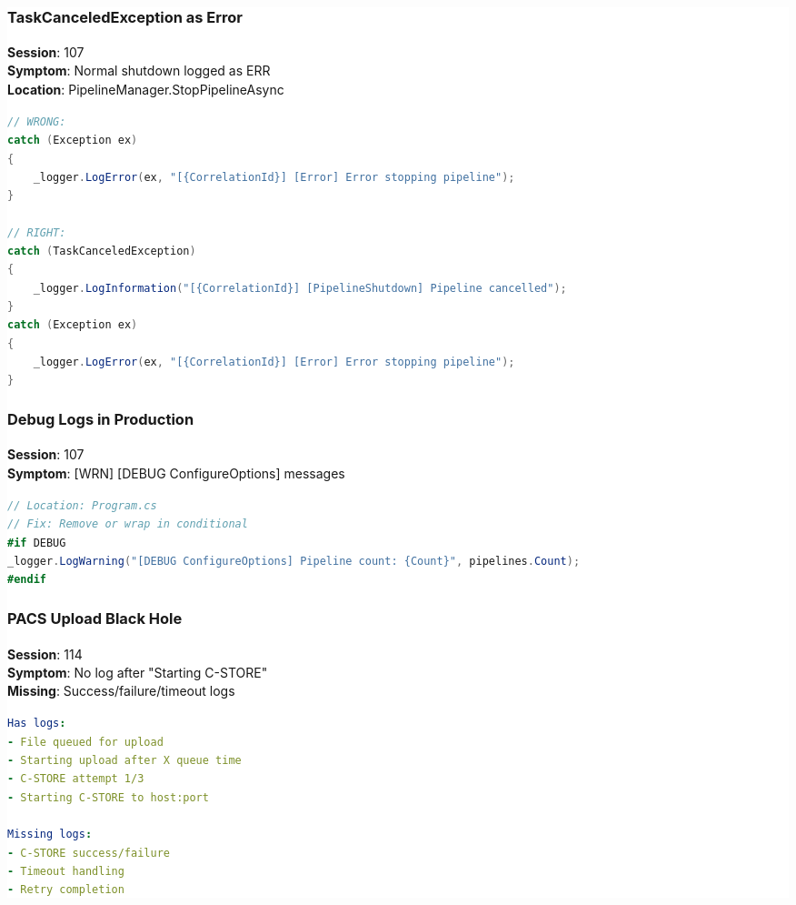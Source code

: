 ### TaskCanceledException as Error
**Session**: 107  
**Symptom**: Normal shutdown logged as ERR  
**Location**: PipelineManager.StopPipelineAsync

```csharp
// WRONG:
catch (Exception ex)
{
    _logger.LogError(ex, "[{CorrelationId}] [Error] Error stopping pipeline");
}

// RIGHT:
catch (TaskCanceledException)
{
    _logger.LogInformation("[{CorrelationId}] [PipelineShutdown] Pipeline cancelled");
}
catch (Exception ex)
{
    _logger.LogError(ex, "[{CorrelationId}] [Error] Error stopping pipeline");
}
```

### Debug Logs in Production
**Session**: 107  
**Symptom**: [WRN] [DEBUG ConfigureOptions] messages

```csharp
// Location: Program.cs
// Fix: Remove or wrap in conditional
#if DEBUG
_logger.LogWarning("[DEBUG ConfigureOptions] Pipeline count: {Count}", pipelines.Count);
#endif
```

### PACS Upload Black Hole
**Session**: 114  
**Symptom**: No log after "Starting C-STORE"  
**Missing**: Success/failure/timeout logs

```yaml
Has logs:
- File queued for upload
- Starting upload after X queue time
- C-STORE attempt 1/3
- Starting C-STORE to host:port

Missing logs:
- C-STORE success/failure
- Timeout handling
- Retry completion
```
